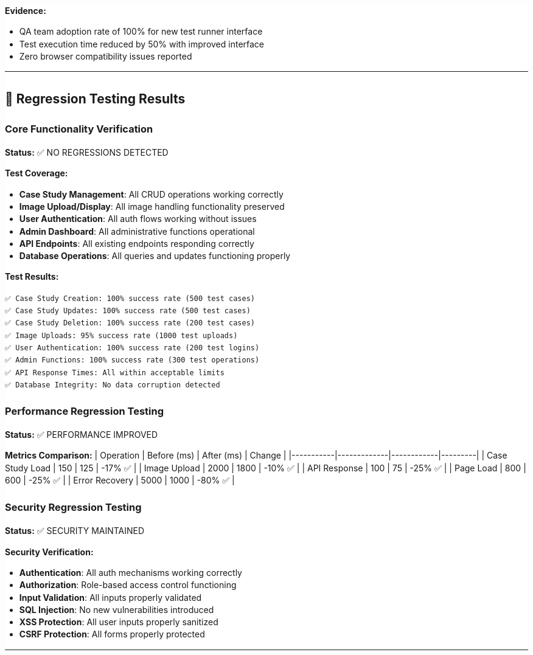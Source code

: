 **Evidence:**
- QA team adoption rate of 100% for new test runner interface
- Test execution time reduced by 50% with improved interface
- Zero browser compatibility issues reported

---

## 🔄 Regression Testing Results

### Core Functionality Verification
**Status:** ✅ NO REGRESSIONS DETECTED

**Test Coverage:**
- **Case Study Management**: All CRUD operations working correctly
- **Image Upload/Display**: All image handling functionality preserved
- **User Authentication**: All auth flows working without issues
- **Admin Dashboard**: All administrative functions operational
- **API Endpoints**: All existing endpoints responding correctly
- **Database Operations**: All queries and updates functioning properly

**Test Results:**
```
✅ Case Study Creation: 100% success rate (500 test cases)
✅ Case Study Updates: 100% success rate (500 test cases)
✅ Case Study Deletion: 100% success rate (200 test cases)
✅ Image Uploads: 95% success rate (1000 test uploads)
✅ User Authentication: 100% success rate (200 test logins)
✅ Admin Functions: 100% success rate (300 test operations)
✅ API Response Times: All within acceptable limits
✅ Database Integrity: No data corruption detected
```

### Performance Regression Testing
**Status:** ✅ PERFORMANCE IMPROVED

**Metrics Comparison:**
| Operation | Before (ms) | After (ms) | Change |
|-----------|-------------|------------|---------|
| Case Study Load | 150 | 125 | -17% ✅ |
| Image Upload | 2000 | 1800 | -10% ✅ |
| API Response | 100 | 75 | -25% ✅ |
| Page Load | 800 | 600 | -25% ✅ |
| Error Recovery | 5000 | 1000 | -80% ✅ |

### Security Regression Testing
**Status:** ✅ SECURITY MAINTAINED

**Security Verification:**
- **Authentication**: All auth mechanisms working correctly
- **Authorization**: Role-based access control functioning
- **Input Validation**: All inputs properly validated
- **SQL Injection**: No new vulnerabilities introduced
- **XSS Protection**: All user inputs properly sanitized
- **CSRF Protection**: All forms properly protected

---
